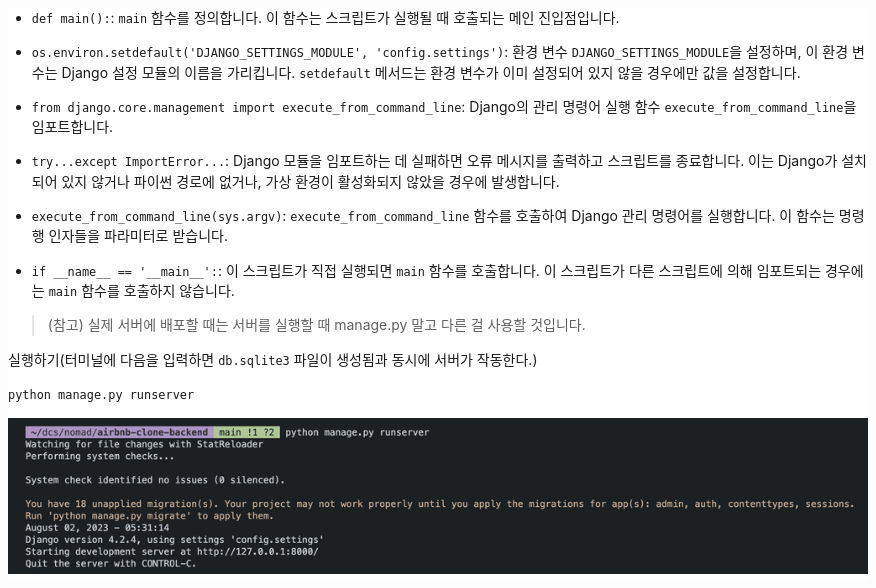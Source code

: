 - `def main():`: `main` 함수를 정의합니다. 이 함수는 스크립트가 실행될 때 호출되는 메인 진입점입니다.

- `os.environ.setdefault('DJANGO_SETTINGS_MODULE', 'config.settings')`: 환경 변수 `DJANGO_SETTINGS_MODULE`을 설정하며, 이 환경 변수는 Django 설정 모듈의 이름을 가리킵니다. `setdefault` 메서드는 환경 변수가 이미 설정되어 있지 않을 경우에만 값을 설정합니다.

- `from django.core.management import execute_from_command_line`: Django의 관리 명령어 실행 함수 `execute_from_command_line`을 임포트합니다.

- `try...except ImportError...`: Django 모듈을 임포트하는 데 실패하면 오류 메시지를 출력하고 스크립트를 종료합니다. 이는 Django가 설치되어 있지 않거나 파이썬 경로에 없거나, 가상 환경이 활성화되지 않았을 경우에 발생합니다.

- `execute_from_command_line(sys.argv)`: `execute_from_command_line` 함수를 호출하여 Django 관리 명령어를 실행합니다. 이 함수는 명령 행 인자들을 파라미터로 받습니다.

- `if __name__ == '__main__':`: 이 스크립트가 직접 실행되면 `main` 함수를 호출합니다. 이 스크립트가 다른 스크립트에 의해 임포트되는 경우에는 `main` 함수를 호출하지 않습니다.

> (참고) 실제 서버에 배포할 때는 서버를 실행할 때 manage.py 말고 다른 걸 사용할 것입니다.



실행하기(터미널에 다음을 입력하면 `db.sqlite3` 파일이 생성됨과 동시에 서버가 작동한다.)
```
python manage.py runserver
``` 

![](readMeImages/2023-08-02-14-32-30.png)
